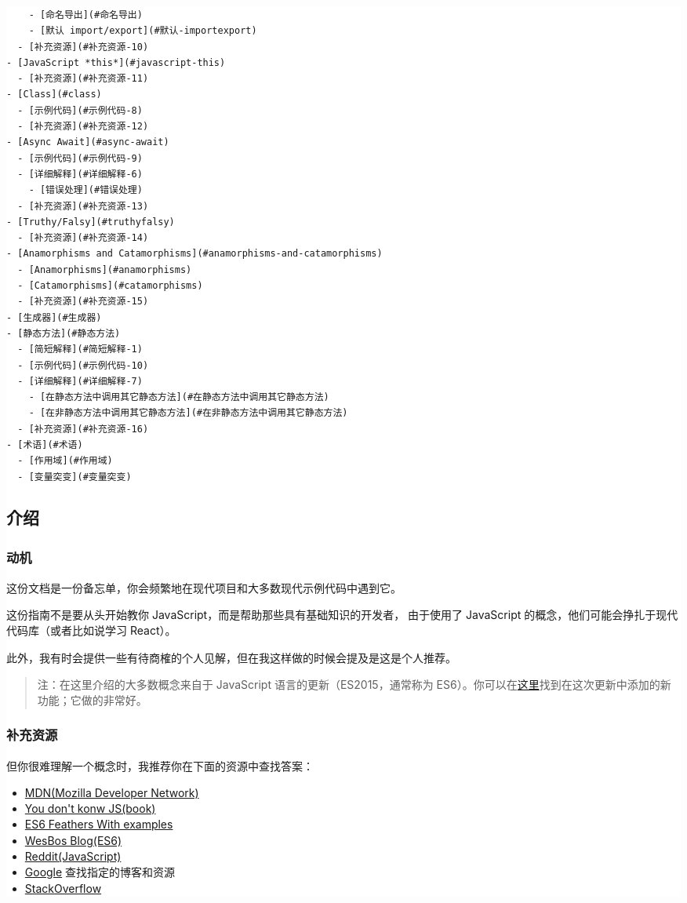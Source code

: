         - [命名导出](#命名导出)
        - [默认 import/export](#默认-importexport)
      - [补充资源](#补充资源-10)
    - [JavaScript *this*](#javascript-this)
      - [补充资源](#补充资源-11)
    - [Class](#class)
      - [示例代码](#示例代码-8)
      - [补充资源](#补充资源-12)
    - [Async Await](#async-await)
      - [示例代码](#示例代码-9)
      - [详细解释](#详细解释-6)
        - [错误处理](#错误处理)
      - [补充资源](#补充资源-13)
    - [Truthy/Falsy](#truthyfalsy)
      - [补充资源](#补充资源-14)
    - [Anamorphisms and Catamorphisms](#anamorphisms-and-catamorphisms)
      - [Anamorphisms](#anamorphisms)
      - [Catamorphisms](#catamorphisms)
      - [补充资源](#补充资源-15)
    - [生成器](#生成器)
    - [静态方法](#静态方法)
      - [简短解释](#简短解释-1)
      - [示例代码](#示例代码-10)
      - [详细解释](#详细解释-7)
        - [在静态方法中调用其它静态方法](#在静态方法中调用其它静态方法)
        - [在非静态方法中调用其它静态方法](#在非静态方法中调用其它静态方法)
      - [补充资源](#补充资源-16)
    - [术语](#术语)
      - [作用域](#作用域)
      - [变量突变](#变量突变)



## 介绍

### 动机

这份文档是一份备忘单，你会频繁地在现代项目和大多数现代示例代码中遇到它。

这份指南不是要从头开始教你 JavaScript，而是帮助那些具有基础知识的开发者，
由于使用了 JavaScript 的概念，他们可能会挣扎于现代代码库（或者比如说学习 React）。

此外，我有时会提供一些有待商榷的个人见解，但在我这样做的时候会提及是这是个人推荐。

> 注：在这里介绍的大多数概念来自于 JavaScript 语言的更新（ES2015，通常称为 ES6）。你可以在[这里](http://es6-features.org/)找到在这次更新中添加的新功能；它做的非常好。

### 补充资源

但你很难理解一个概念时，我推荐你在下面的资源中查找答案：

- [MDN(Mozilla Developer Network)](https://developer.mozilla.org/en-US/search?q=)
- [You don't konw JS(book)](https://github.com/getify/You-Dont-Know-JS)
- [ES6 Feathers With examples](http://es6-features.org/)
- [WesBos Blog(ES6)](http://wesbos.com/category/es6/)
- [Reddit(JavaScript)](https://www.reddit.com/r/javascript/)
- [Google](https://www.google.com/) 查找指定的博客和资源
- [StackOverflow](https://stackoverflow.com/questions/tagged/javascript)
